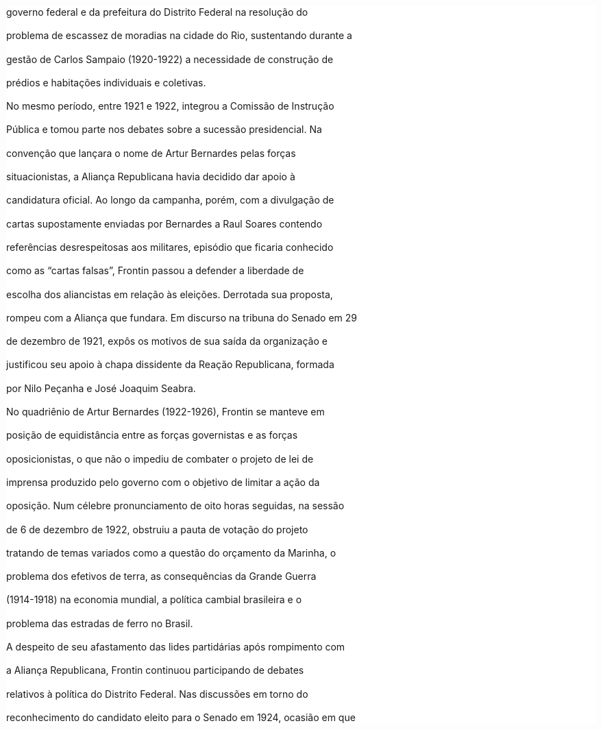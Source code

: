 governo federal e da prefeitura do Distrito Federal na resolução do

problema de escassez de moradias na cidade do Rio, sustentando durante a

gestão de Carlos Sampaio (1920-1922) a necessidade de construção de

prédios e habitações individuais e coletivas.



No mesmo período, entre 1921 e 1922, integrou a Comissão de Instrução

Pública e tomou parte nos debates sobre a sucessão presidencial. Na

convenção que lançara o nome de Artur Bernardes pelas forças

situacionistas, a Aliança Republicana havia decidido dar apoio à

candidatura oficial. Ao longo da campanha, porém, com a divulgação de

cartas supostamente enviadas por Bernardes a Raul Soares contendo

referências desrespeitosas aos militares, episódio que ficaria conhecido

como as “cartas falsas”, Frontin passou a defender a liberdade de

escolha dos aliancistas em relação às eleições. Derrotada sua proposta,

rompeu com a Aliança que fundara. Em discurso na tribuna do Senado em 29

de dezembro de 1921, expôs os motivos de sua saída da organização e

justificou seu apoio à chapa dissidente da Reação Republicana, formada

por Nilo Peçanha e José Joaquim Seabra.



No quadriênio de Artur Bernardes (1922-1926), Frontin se manteve em

posição de equidistância entre as forças governistas e as forças

oposicionistas, o que não o impediu de combater o projeto de lei de

imprensa produzido pelo governo com o objetivo de limitar a ação da

oposição. Num célebre pronunciamento de oito horas seguidas, na sessão

de 6 de dezembro de 1922, obstruiu a pauta de votação do projeto

tratando de temas variados como a questão do orçamento da Marinha, o

problema dos efetivos de terra, as consequências da Grande Guerra

(1914-1918) na economia mundial, a política cambial brasileira e o

problema das estradas de ferro no Brasil.



A despeito de seu afastamento das lides partidárias após rompimento com

a Aliança Republicana, Frontin continuou participando de debates

relativos à política do Distrito Federal. Nas discussões em torno do

reconhecimento do candidato eleito para o Senado em 1924, ocasião em que
